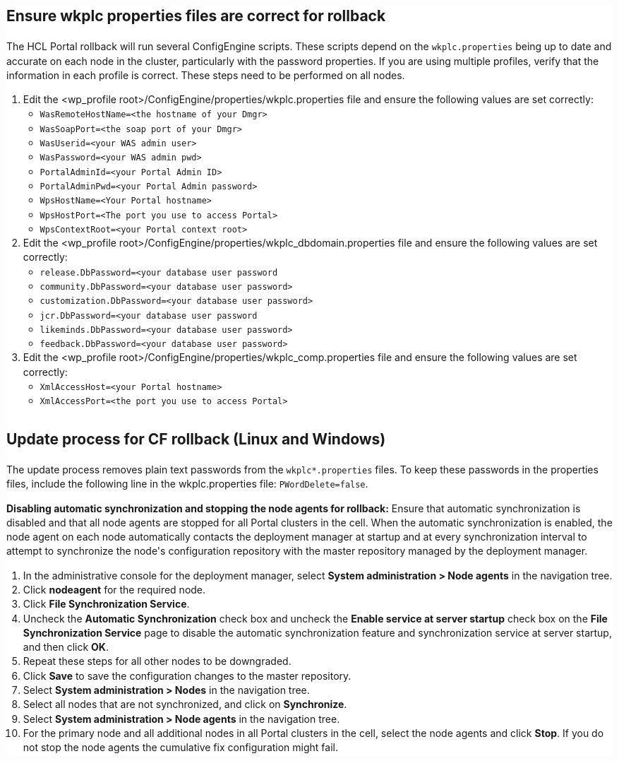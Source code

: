 ## Ensure wkplc properties files are correct for rollback

The HCL Portal rollback will run several ConfigEngine scripts. These scripts depend on the `wkplc.properties` being up to date and accurate on each node in the cluster, particularly with the password properties. If you are using multiple profiles, verify that the information in each profile is correct. These steps need to be performed on all nodes.

1.  Edit the <wp\_profile root\>/ConfigEngine/properties/wkplc.properties file and ensure the following values are set correctly:
    -   `WasRemoteHostName=<the hostname of your Dmgr>`
    -   `WasSoapPort=<the soap port of your Dmgr>`
    -   `WasUserid=<your WAS admin user>`
    -   `WasPassword=<your WAS admin pwd>`
    -   `PortalAdminId=<your Portal Admin ID>`
    -   `PortalAdminPwd=<your Portal Admin password>`
    -   `WpsHostName=<Your Portal hostname>`
    -   `WpsHostPort=<The port you use to access Portal>`
    -   `WpsContextRoot=<your Portal context root>`
2.  Edit the <wp\_profile root\>/ConfigEngine/properties/wkplc\_dbdomain.properties file and ensure the following values are set correctly:
    -   `release.DbPassword=<your database user password`
    -   `community.DbPassword=<your database user password>`
    -   `customization.DbPassword=<your database user password>`
    -   `jcr.DbPassword=<your database user password`
    -   `likeminds.DbPassword=<your database user password>`
    -   `feedback.DbPassword=<your database user password>`
3.  Edit the <wp\_profile root\>/ConfigEngine/properties/wkplc\_comp.properties file and ensure the following values are set correctly:
    -   `XmlAccessHost=<your Portal hostname>`
    -   `XmlAccessPort=<the port you use to access Portal>`

## Update process for CF rollback (Linux and Windows)

The update process removes plain text passwords from the `wkplc*.properties` files. To keep these passwords in the properties files, include the following line in the wkplc.properties file: `PWordDelete=false`.

**Disabling automatic synchronization and stopping the node agents for rollback:** Ensure that automatic synchronization is disabled and that all node agents are stopped for all Portal clusters in the cell. When the automatic synchronization is enabled, the node agent on each node automatically contacts the deployment manager at startup and at every synchronization interval to attempt to synchronize the node's configuration repository with the master repository managed by the deployment manager.

1.  In the administrative console for the deployment manager, select **System administration > Node agents** in the navigation tree.
2.  Click **nodeagent** for the required node.
3.  Click **File Synchronization Service**.
4.  Uncheck the **Automatic Synchronization** check box and uncheck the **Enable service at server startup** check box on the **File Synchronization Service** page to disable the automatic synchronization feature and synchronization service at server startup, and then click **OK**.
5.  Repeat these steps for all other nodes to be downgraded.
6.  Click **Save** to save the configuration changes to the master repository.
7.  Select **System administration > Nodes** in the navigation tree.
8.  Select all nodes that are not synchronized, and click on **Synchronize**.
9.  Select **System administration > Node agents** in the navigation tree.
10. For the primary node and all additional nodes in all Portal clusters in the cell, select the node agents and click **Stop**. If you do not stop the node agents the cumulative fix configuration might fail.
